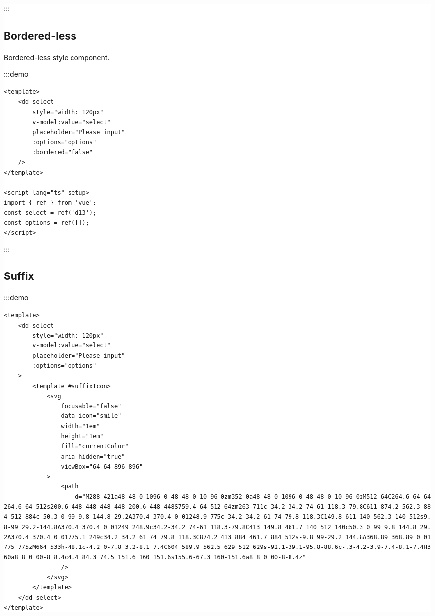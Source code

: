 :::

## Bordered-less

Bordered-less style component.

:::demo

```vue
<template>
	<dd-select
		style="width: 120px"
		v-model:value="select"
		placeholder="Please input"
		:options="options"
		:bordered="false"
	/>
</template>

<script lang="ts" setup>
import { ref } from 'vue';
const select = ref('d13');
const options = ref([]);
</script>
```

:::

## Suffix

:::demo

```vue
<template>
	<dd-select
		style="width: 120px"
		v-model:value="select"
		placeholder="Please input"
		:options="options"
	>
		<template #suffixIcon>
			<svg
				focusable="false"
				data-icon="smile"
				width="1em"
				height="1em"
				fill="currentColor"
				aria-hidden="true"
				viewBox="64 64 896 896"
			>
				<path
					d="M288 421a48 48 0 1096 0 48 48 0 10-96 0zm352 0a48 48 0 1096 0 48 48 0 10-96 0zM512 64C264.6 64 64 264.6 64 512s200.6 448 448 448 448-200.6 448-448S759.4 64 512 64zm263 711c-34.2 34.2-74 61-118.3 79.8C611 874.2 562.3 884 512 884c-50.3 0-99-9.8-144.8-29.2A370.4 370.4 0 01248.9 775c-34.2-34.2-61-74-79.8-118.3C149.8 611 140 562.3 140 512s9.8-99 29.2-144.8A370.4 370.4 0 01249 248.9c34.2-34.2 74-61 118.3-79.8C413 149.8 461.7 140 512 140c50.3 0 99 9.8 144.8 29.2A370.4 370.4 0 01775.1 249c34.2 34.2 61 74 79.8 118.3C874.2 413 884 461.7 884 512s-9.8 99-29.2 144.8A368.89 368.89 0 01775 775zM664 533h-48.1c-4.2 0-7.8 3.2-8.1 7.4C604 589.9 562.5 629 512 629s-92.1-39.1-95.8-88.6c-.3-4.2-3.9-7.4-8.1-7.4H360a8 8 0 00-8 8.4c4.4 84.3 74.5 151.6 160 151.6s155.6-67.3 160-151.6a8 8 0 00-8-8.4z"
				/>
			</svg>
		</template>
	</dd-select>
</template>

```